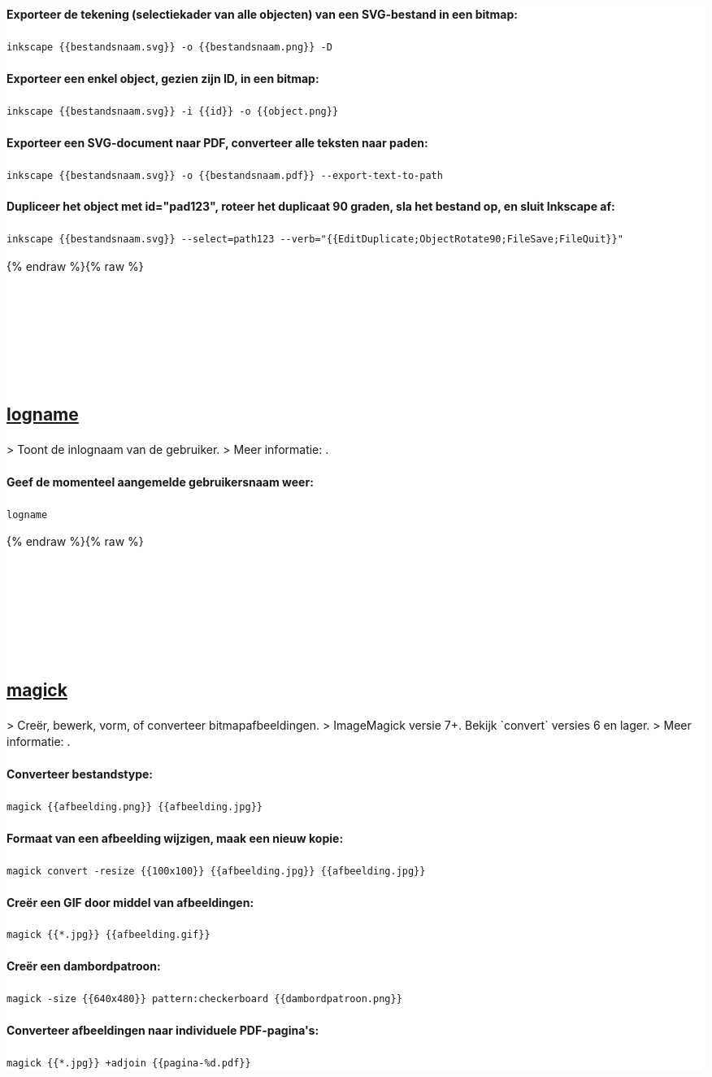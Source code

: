 #### Exporteer de tekening (selectiekader van alle objecten) van een SVG-bestand in een bitmap:
```shell
inkscape {{bestandsnaam.svg}} -o {{bestandsnaam.png}} -D
```
#### Exporteer een enkel object, gezien zijn ID, in een bitmap:
```shell
inkscape {{bestandsnaam.svg}} -i {{id}} -o {{object.png}}
```
#### Exporteer een SVG-document naar PDF, converteer alle teksten naar paden:
```shell
inkscape {{bestandsnaam.svg}} -o {{bestandsnaam.pdf}} --export-text-to-path
```
#### Dupliceer het object met id="pad123", roteer het duplicaat 90 graden, sla het bestand op, en sluit Inkscape af:
```shell
inkscape {{bestandsnaam.svg}} --select=path123 --verb="{{EditDuplicate;ObjectRotate90;FileSave;FileQuit}}"
```
{% endraw %}{% raw %}
<h2 id="logname">
  <a href="/nl/common/logname.html">logname</a> <a href="#logname"><svg class="icon">
    <use href="/assets/images/unicode_sprite.svg#link" />
  </svg></a>
</h2>
> Toont de inlognaam van de gebruiker.
> Meer informatie: <https://www.gnu.org/software/coreutils/logname>.

#### Geef de momenteel aangemelde gebruikersnaam weer:
```shell
logname
```
{% endraw %}{% raw %}
<h2 id="magick">
  <a href="/nl/common/magick.html">magick</a> <a href="#magick"><svg class="icon">
    <use href="/assets/images/unicode_sprite.svg#link" />
  </svg></a>
</h2>
> Creër, bewerk, vorm, of converteer bitmapafbeeldingen.
> ImageMagick versie 7+. Bekijk `convert` versies 6 en lager.
> Meer informatie: <https://imagemagick.org/>.

#### Converteer bestandstype:
```shell
magick {{afbeelding.png}} {{afbeelding.jpg}}
```
#### Formaat van een afbeelding wijzigen, maak een nieuw kopie:
```shell
magick convert -resize {{100x100}} {{afbeelding.jpg}} {{afbeelding.jpg}}
```
#### Creër een GIF door middel van afbeeldingen:
```shell
magick {{*.jpg}} {{afbeelding.gif}}
```
#### Creër een dambordpatroon:
```shell
magick -size {{640x480}} pattern:checkerboard {{dambordpatroon.png}}
```
#### Converteer afbeeldingen naar individuele PDF-pagina's:
```shell
magick {{*.jpg}} +adjoin {{pagina-%d.pdf}}
```